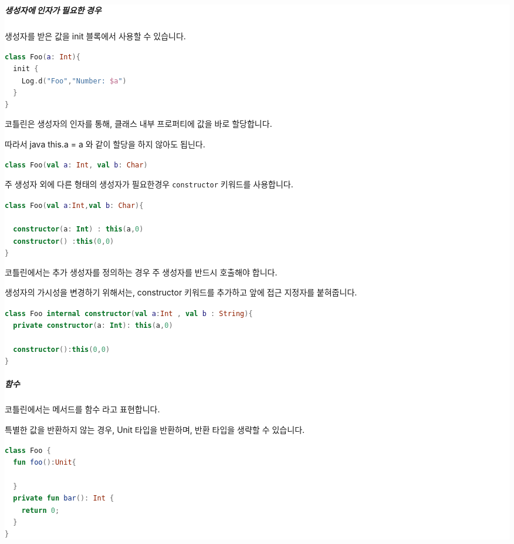 ##### 생성자에 인자가 필요한 경우

생성자를 받은 값을 init 블록에서 사용할 수 있습니다.

```kotlin
class Foo(a: Int){
  init {
    Log.d("Foo","Number: $a")
  }
}
```



코틀린은 생성자의 인자를 통해, 클래스 내부 프로퍼티에 값을 바로 할당합니다.

따라서 java this.a = a 와 같이 할당을 하지 않아도 됩닌다.

```kotlin
class Foo(val a: Int, val b: Char)
```



주 생성자 외에 다른 형태의 생성자가 필요한경우 `constructor` 키워드를 사용합니다.

```kotlin
class Foo(val a:Int,val b: Char){

  constructor(a: Int) : this(a,0)
  constructor() :this(0,0)
}
```



코틀린에서는 추가 생성자를 정의하는 경우 주 생성자를 반드시 호출해야 합니다. 

생성자의 가시성을 변경하기 위해서는, constructor 키워드를 추가하고 앞에 접근 지정자를 붙혀줍니다.

```kotlin
class Foo internal constructor(val a:Int , val b : String){
  private constructor(a: Int): this(a,0)
  
  constructor():this(0,0)
}
```



##### 함수

코틀린에서는 메서드를 함수 라고 표현합니다.

특별한 값을 반환하지 않는 경우,  Unit  타입을 반환하며, 반환 타입을 생략할 수 있습니다.

```kotlin
class Foo {
  fun foo():Unit{
    
  }
  private fun bar(): Int {
    return 0;
  }
}
```
